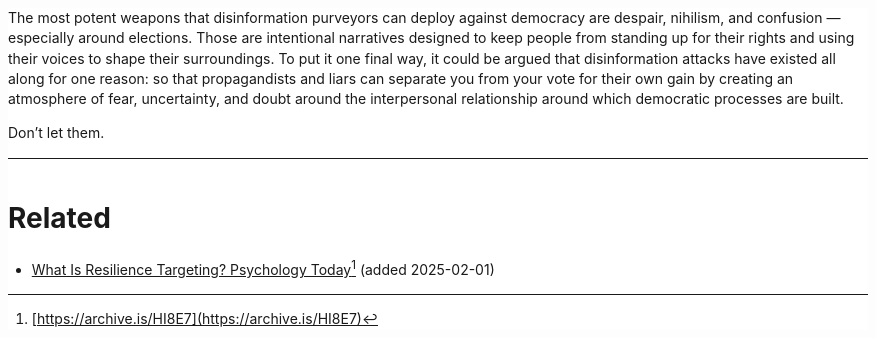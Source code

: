 The most potent weapons that disinformation purveyors can deploy against democracy are despair, nihilism, and confusion — especially around elections. Those are intentional narratives designed to keep people from standing up for their rights and using their voices to shape their surroundings. To put it one final way, it could be argued that disinformation attacks have existed all along for one reason: so that propagandists and liars can separate you from your vote for their own gain by creating an atmosphere of fear, uncertainty, and doubt around the interpersonal relationship around which democratic processes are built.

Don’t let them.

--- 
# Related
- [What Is Resilience Targeting? Psychology Today](<https://www.psychologytoday.com/intl/blog/flipping-out/202501/what-is-resilience-targeting (added 2025-02-01)>)[^psychology-today] (added 2025-02-01)


[^2019-story]: [https://archive.is/nTsba](https://archive.is/nTsba)
[^2020-gen-election]: [https://archive.is/z1mPQ](https://archive.is/z1mPQ)
[^agendas]: [https://archive.is/RgdLj](https://archive.is/RgdLj)
[^agree]: [https://archive.is/b05cv](https://archive.is/b05cv)
[^anti-masking]: [https://archive.is/bfnM4](https://archive.is/bfnM4)
[^blur-boundaries]: [https://archive.is/JR9Iz](https://archive.is/JR9Iz)
[^climate]: [https://archive.is/JMJh8](https://archive.is/JMJh8)
[^critical-race-theory]: [https://archive.is/HBEBF](https://archive.is/HBEBF)
[^disaster-security]: [openlibrary.org](https://openlibrary.org/books/OL28712395M/Disaster_Security)
[^displacement]: [https://archive.is/vJ0sx](https://archive.is/vJ0sx)
[^exacerbating-pdf]: [https://archive.is/z4TL2](https://archive.is/z4TL2)
[^front]: [https://archive.is/gVjDL](https://archive.is/gVjDL)
[^granaries]: [https://archive.is/VEZyR](https://archive.is/VEZyR)
[^introduction]: [Introduction](index.md)
[^jstor-pdf]: [https://archive.is/QmJDX](https://archive.is/zz9XR)
[^maldives-disappear]: [https://archive.is/zz9XR](https://archive.is/zz9XR)
[^mobs]: [https://archive.is/V35pT](https://archive.is/V35pT)
[^narratives]: [https://archive.is/2TJ9F](https://archive.is/2TJ9F)
[^potable-water]: [https://archive.is/v98W8](https://archive.is/v98W8)
[^psychology-today]: [https://archive.is/HI8E7](https://archive.is/HI8E7)
[^radical-compassion]: same as introduction, the original link is dead, located what I think is the correct link.
[^risk-index]: [https://archive.is/QqZpG](https://archive.is/8IvlQ) Original link was broken and dead.
[^roadblocks]: [https://archive.is/8IvlQ](https://archive.is/8IvlQ)
[^storm-cleanup]: [https://archive.is/vzqy6](https://archive.is/vzqy6)
[^students]: [https://archive.is/y57fo](https://archive.is/y57fo)
[^timespan-pdf]: [https://archive.is/ikAcR](https://archive.is/ikAcR)
[^tutushki]: [https://archive.is/24Cq8](https://archive.is/24Cq8)
